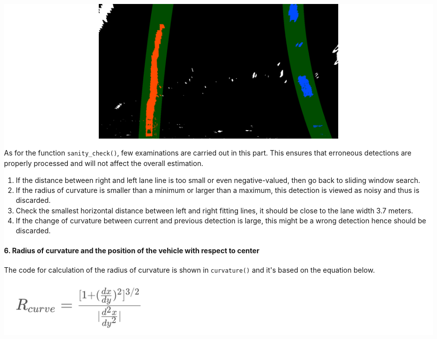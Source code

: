 <p align="center">
    <img src="output_images/targeted.png" width="500" height="270">
</p>

As for the function `sanity_check()`, few examinations are carried out in this part. This ensures that erroneous detections are properly processed and will not affect the overall estimation.

1. If the distance between right and left lane line is too small or even negative-valued, then go back to sliding window search.
2. If the radius of curvature is smaller than a minimum or larger than a maximum, this detection is viewed as noisy and thus is discarded. 
3. Check the smallest horizontal distance between left and right fitting lines, it should be close to the lane width 3.7 meters. 
4. If the change of curvature between current and previous detection is large, this might be a wrong detection hence should be discarded.  


#### 6. Radius of curvature and the position of the vehicle with respect to center

The code for calculation of the radius of curvature is shown in `curvature()` and it's based on the equation below.  

<img src="output_images/equa.png" width="300" height="100">
